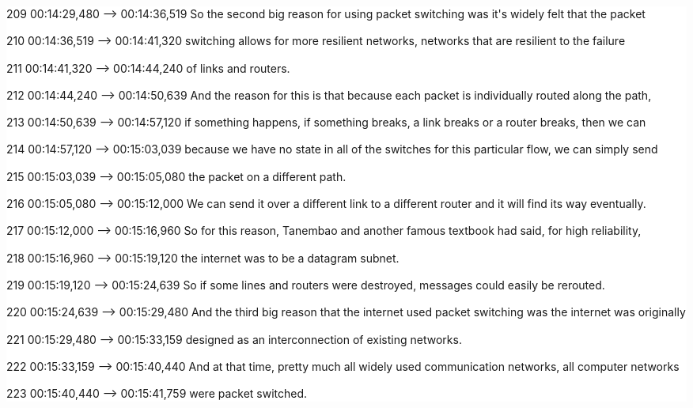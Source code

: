 209
00:14:29,480 --> 00:14:36,519
So the second big reason for using packet switching was it's widely felt that the packet

210
00:14:36,519 --> 00:14:41,320
switching allows for more resilient networks, networks that are resilient to the failure

211
00:14:41,320 --> 00:14:44,240
of links and routers.

212
00:14:44,240 --> 00:14:50,639
And the reason for this is that because each packet is individually routed along the path,

213
00:14:50,639 --> 00:14:57,120
if something happens, if something breaks, a link breaks or a router breaks, then we can

214
00:14:57,120 --> 00:15:03,039
because we have no state in all of the switches for this particular flow, we can simply send

215
00:15:03,039 --> 00:15:05,080
the packet on a different path.

216
00:15:05,080 --> 00:15:12,000
We can send it over a different link to a different router and it will find its way eventually.

217
00:15:12,000 --> 00:15:16,960
So for this reason, Tanembao and another famous textbook had said, for high reliability,

218
00:15:16,960 --> 00:15:19,120
the internet was to be a datagram subnet.

219
00:15:19,120 --> 00:15:24,639
So if some lines and routers were destroyed, messages could easily be rerouted.

220
00:15:24,639 --> 00:15:29,480
And the third big reason that the internet used packet switching was the internet was originally

221
00:15:29,480 --> 00:15:33,159
designed as an interconnection of existing networks.

222
00:15:33,159 --> 00:15:40,440
And at that time, pretty much all widely used communication networks, all computer networks

223
00:15:40,440 --> 00:15:41,759
were packet switched.
